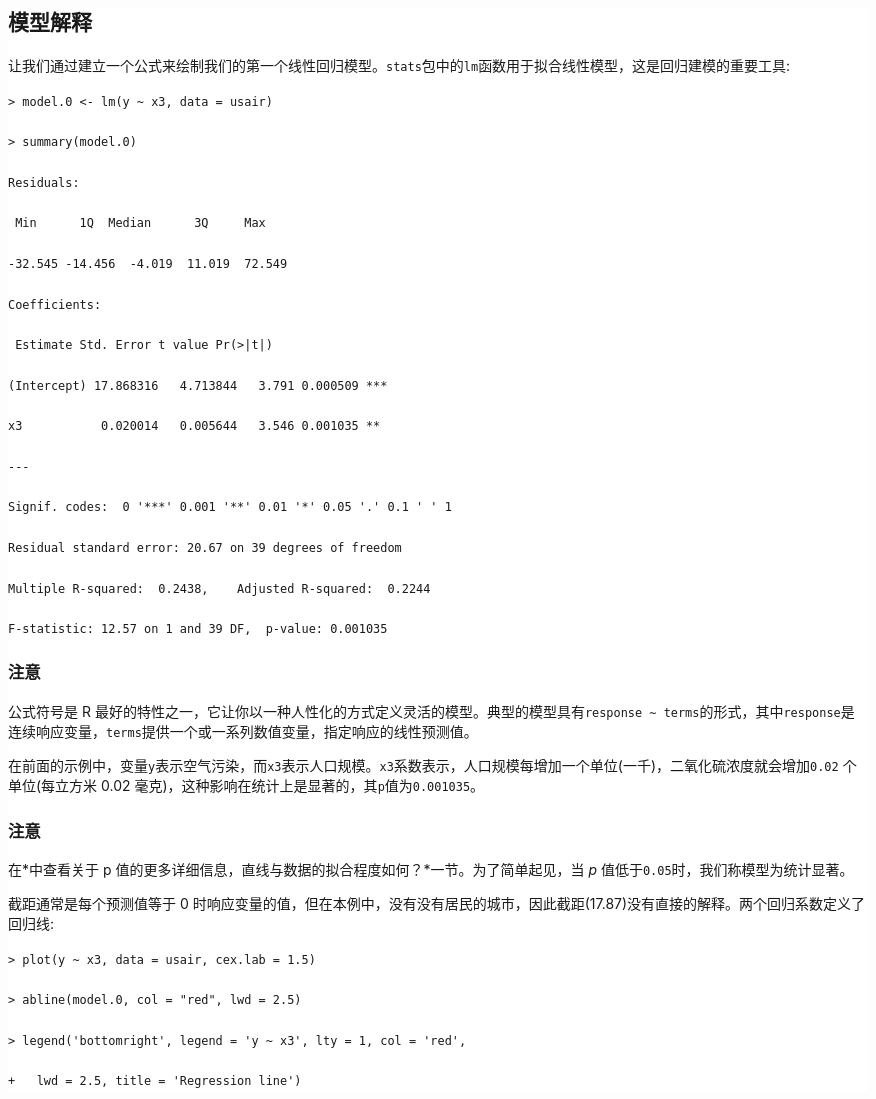 ## 模型解释

让我们通过建立一个公式来绘制我们的第一个线性回归模型。`stats`包中的`lm`函数用于拟合线性模型，这是回归建模的重要工具:

```
> model.0 <- lm(y ~ x3, data = usair)

> summary(model.0)

Residuals:

 Min      1Q  Median      3Q     Max 

-32.545 -14.456  -4.019  11.019  72.549 

Coefficients:

 Estimate Std. Error t value Pr(>|t|) 

(Intercept) 17.868316   4.713844   3.791 0.000509 ***

x3           0.020014   0.005644   3.546 0.001035 ** 

---

Signif. codes:  0 '***' 0.001 '**' 0.01 '*' 0.05 '.' 0.1 ' ' 1

Residual standard error: 20.67 on 39 degrees of freedom

Multiple R-squared:  0.2438,    Adjusted R-squared:  0.2244 

F-statistic: 12.57 on 1 and 39 DF,  p-value: 0.001035

```

### 注意

公式符号是 R 最好的特性之一，它让你以一种人性化的方式定义灵活的模型。典型的模型具有`response ~ terms`的形式，其中`response`是连续响应变量，`terms`提供一个或一系列数值变量，指定响应的线性预测值。

在前面的示例中，变量`y`表示空气污染，而`x3`表示人口规模。`x3`系数表示，人口规模每增加一个单位(一千)，二氧化硫浓度就会增加`0.02` 个单位(每立方米 0.02 毫克)，这种影响在统计上是显著的，其`p`值为`0.001035`。

### 注意

在*中查看关于 p 值的更多详细信息，直线与数据的拟合程度如何？*一节。为了简单起见，当 *p* 值低于`0.05`时，我们称模型为统计显著。

截距通常是每个预测值等于 0 时响应变量的值，但在本例中，没有没有居民的城市，因此截距(17.87)没有直接的解释。两个回归系数定义了回归线:

```
> plot(y ~ x3, data = usair, cex.lab = 1.5)

> abline(model.0, col = "red", lwd = 2.5)

> legend('bottomright', legend = 'y ~ x3', lty = 1, col = 'red',

+   lwd = 2.5, title = 'Regression line')

```
